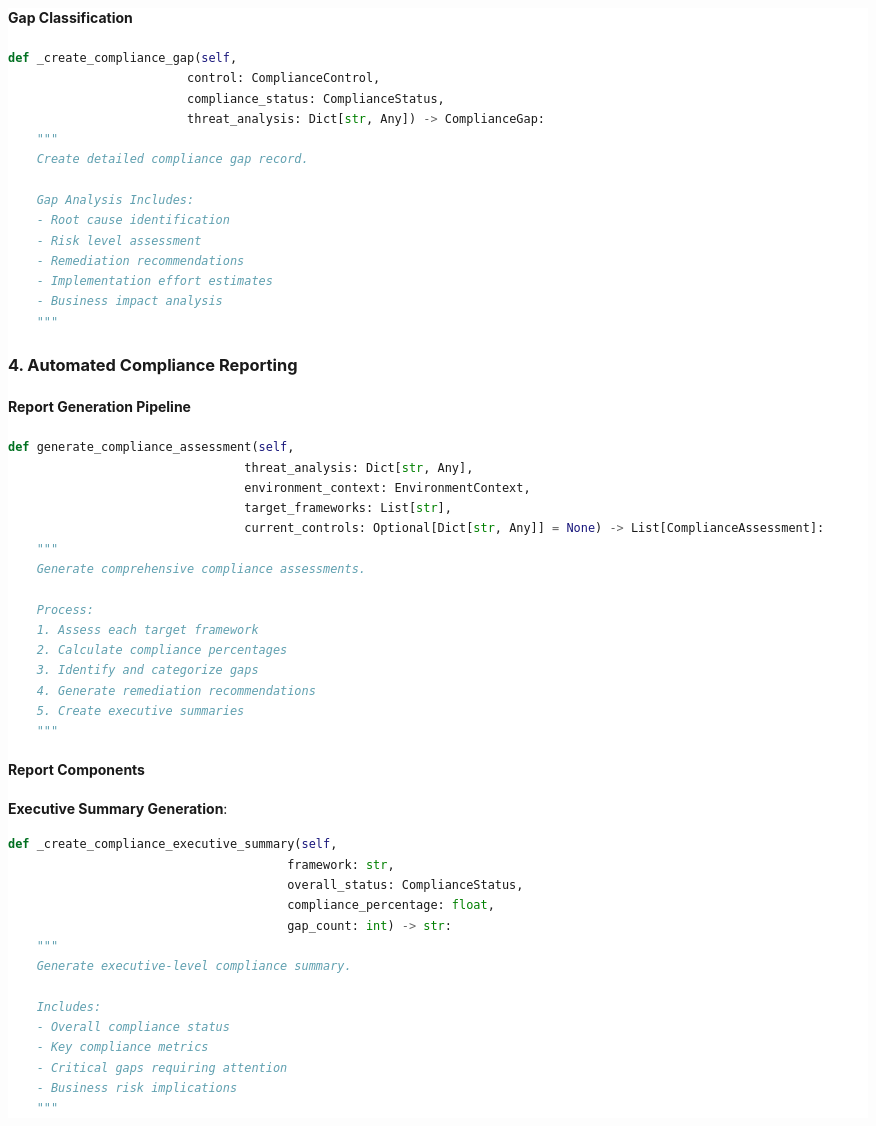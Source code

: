#### Gap Classification

```python
def _create_compliance_gap(self,
                         control: ComplianceControl,
                         compliance_status: ComplianceStatus,
                         threat_analysis: Dict[str, Any]) -> ComplianceGap:
    """
    Create detailed compliance gap record.
    
    Gap Analysis Includes:
    - Root cause identification
    - Risk level assessment
    - Remediation recommendations
    - Implementation effort estimates
    - Business impact analysis
    """
```

### 4. Automated Compliance Reporting

#### Report Generation Pipeline

```python
def generate_compliance_assessment(self,
                                 threat_analysis: Dict[str, Any],
                                 environment_context: EnvironmentContext,
                                 target_frameworks: List[str],
                                 current_controls: Optional[Dict[str, Any]] = None) -> List[ComplianceAssessment]:
    """
    Generate comprehensive compliance assessments.
    
    Process:
    1. Assess each target framework
    2. Calculate compliance percentages
    3. Identify and categorize gaps
    4. Generate remediation recommendations
    5. Create executive summaries
    """
```

#### Report Components

**Executive Summary Generation**:
```python
def _create_compliance_executive_summary(self,
                                       framework: str,
                                       overall_status: ComplianceStatus,
                                       compliance_percentage: float,
                                       gap_count: int) -> str:
    """
    Generate executive-level compliance summary.
    
    Includes:
    - Overall compliance status
    - Key compliance metrics
    - Critical gaps requiring attention
    - Business risk implications
    """
```

